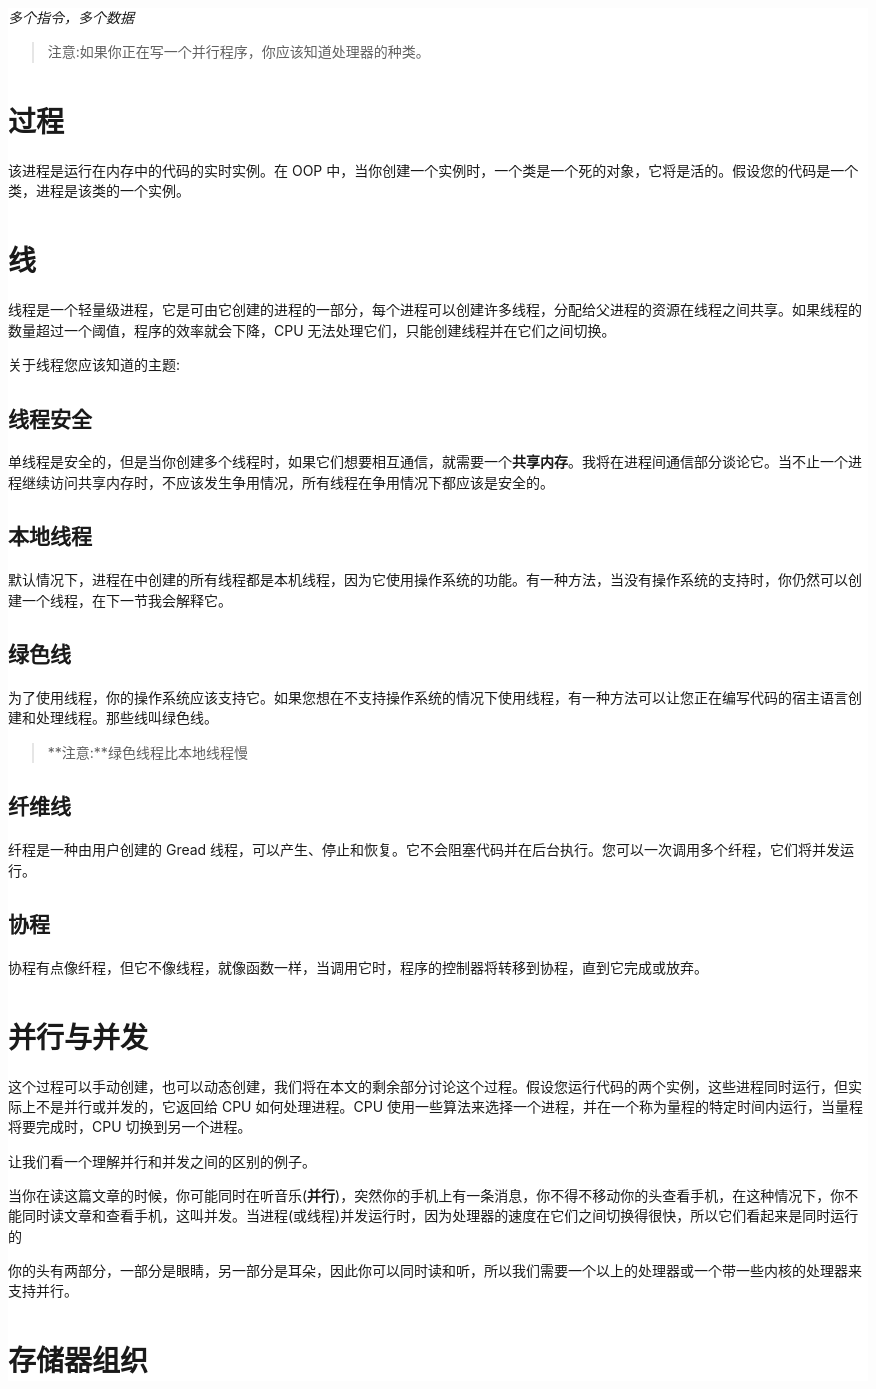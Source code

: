*多个指令，多个数据*

> 注意:如果你正在写一个并行程序，你应该知道处理器的种类。

# 过程

该进程是运行在内存中的代码的实时实例。在 OOP 中，当你创建一个实例时，一个类是一个死的对象，它将是活的。假设您的代码是一个类，进程是该类的一个实例。

# 线

线程是一个轻量级进程，它是可由它创建的进程的一部分，每个进程可以创建许多线程，分配给父进程的资源在线程之间共享。如果线程的数量超过一个阈值，程序的效率就会下降，CPU 无法处理它们，只能创建线程并在它们之间切换。

关于线程您应该知道的主题:

## 线程安全

单线程是安全的，但是当你创建多个线程时，如果它们想要相互通信，就需要一个**共享内存**。我将在进程间通信部分谈论它。当不止一个进程继续访问共享内存时，不应该发生争用情况，所有线程在争用情况下都应该是安全的。

## 本地线程

默认情况下，进程在中创建的所有线程都是本机线程，因为它使用操作系统的功能。有一种方法，当没有操作系统的支持时，你仍然可以创建一个线程，在下一节我会解释它。

## 绿色线

为了使用线程，你的操作系统应该支持它。如果您想在不支持操作系统的情况下使用线程，有一种方法可以让您正在编写代码的宿主语言创建和处理线程。那些线叫绿色线。

> **注意:**绿色线程比本地线程慢

## 纤维线

纤程是一种由用户创建的 Gread 线程，可以产生、停止和恢复。它不会阻塞代码并在后台执行。您可以一次调用多个纤程，它们将并发运行。

## **协程**

协程有点像纤程，但它不像线程，就像函数一样，当调用它时，程序的控制器将转移到协程，直到它完成或放弃。

# 并行与并发

这个过程可以手动创建，也可以动态创建，我们将在本文的剩余部分讨论这个过程。假设您运行代码的两个实例，这些进程同时运行，但实际上不是并行或并发的，它返回给 CPU 如何处理进程。CPU 使用一些算法来选择一个进程，并在一个称为量程的特定时间内运行，当量程将要完成时，CPU 切换到另一个进程。

让我们看一个理解并行和并发之间的区别的例子。

当你在读这篇文章的时候，你可能同时在听音乐(**并行**)，突然你的手机上有一条消息，你不得不移动你的头查看手机，在这种情况下，你不能同时读文章和查看手机，这叫并发。当进程(或线程)并发运行时，因为处理器的速度在它们之间切换得很快，所以它们看起来是同时运行的

你的头有两部分，一部分是眼睛，另一部分是耳朵，因此你可以同时读和听，所以我们需要一个以上的处理器或一个带一些内核的处理器来支持并行。

# 存储器组织
